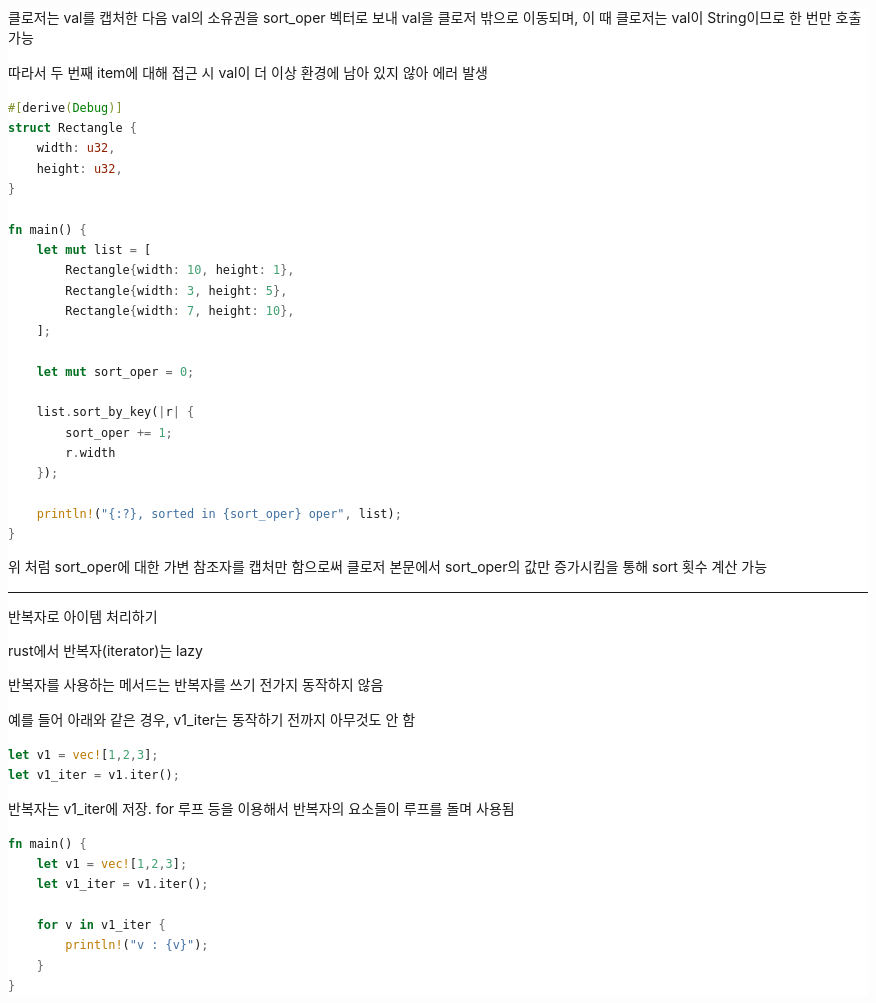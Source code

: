 클로저는 val를 캡처한 다음 val의 소유권을 sort_oper 벡터로 보내 val을 클로저 밖으로 이동되며, 이 때 클로저는 val이 String이므로 한 번만 호출 가능

따라서 두 번째 item에 대해 접근 시 val이 더 이상 환경에 남아 있지 않아 에러 발생

```rust
#[derive(Debug)]
struct Rectangle {
    width: u32,
    height: u32,
}

fn main() {
    let mut list = [
        Rectangle{width: 10, height: 1},
        Rectangle{width: 3, height: 5},
        Rectangle{width: 7, height: 10},
    ];

    let mut sort_oper = 0;

    list.sort_by_key(|r| {
        sort_oper += 1;
        r.width
    });

    println!("{:?}, sorted in {sort_oper} oper", list);
}
```

위 처럼 sort_oper에 대한 가변 참조자를 캡처만 함으로써 클로저 본문에서 sort_oper의 값만 증가시킴을 통해 sort 횟수 계산 가능 

---

반복자로 아이템 처리하기

rust에서 반복자(iterator)는 lazy

반복자를 사용하는 메서드는 반복자를 쓰기 전가지 동작하지 않음

예를 들어 아래와 같은 경우, v1_iter는 동작하기 전까지 아무것도 안 함

```rust
let v1 = vec![1,2,3];
let v1_iter = v1.iter();
```

반복자는 v1_iter에 저장. for 루프 등을 이용해서 반복자의 요소들이 루프를 돌며 사용됨

```rust
fn main() {
    let v1 = vec![1,2,3];
    let v1_iter = v1.iter();

    for v in v1_iter {
        println!("v : {v}");
    }
}
```
